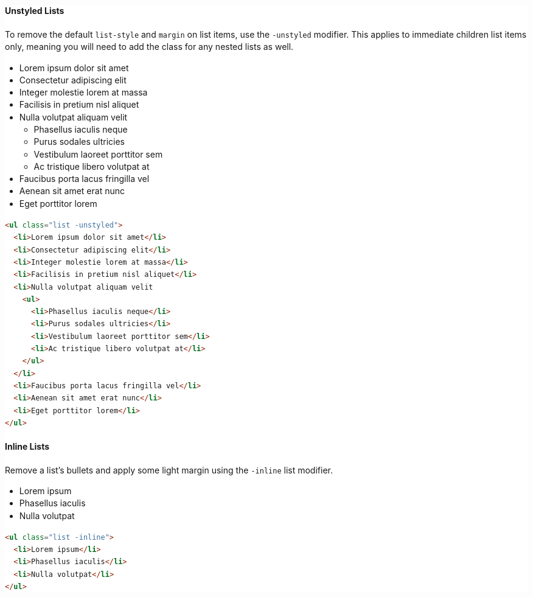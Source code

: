 #### Unstyled Lists
To remove the default `list-style` and `margin` on list items, use the `-unstyled` modifier. 
This applies to immediate children list items only, meaning you will need to add the class for any nested lists as well.

<ul class="list -unstyled">
  <li>Lorem ipsum dolor sit amet</li>
  <li>Consectetur adipiscing elit</li>
  <li>Integer molestie lorem at massa</li>
  <li>Facilisis in pretium nisl aliquet</li>
  <li>Nulla volutpat aliquam velit
    <ul>
      <li>Phasellus iaculis neque</li>
      <li>Purus sodales ultricies</li>
      <li>Vestibulum laoreet porttitor sem</li>
      <li>Ac tristique libero volutpat at</li>
    </ul>
  </li>
  <li>Faucibus porta lacus fringilla vel</li>
  <li>Aenean sit amet erat nunc</li>
  <li>Eget porttitor lorem</li>
</ul>

~~~html
<ul class="list -unstyled">
  <li>Lorem ipsum dolor sit amet</li>
  <li>Consectetur adipiscing elit</li>
  <li>Integer molestie lorem at massa</li>
  <li>Facilisis in pretium nisl aliquet</li>
  <li>Nulla volutpat aliquam velit
    <ul>
      <li>Phasellus iaculis neque</li>
      <li>Purus sodales ultricies</li>
      <li>Vestibulum laoreet porttitor sem</li>
      <li>Ac tristique libero volutpat at</li>
    </ul>
  </li>
  <li>Faucibus porta lacus fringilla vel</li>
  <li>Aenean sit amet erat nunc</li>
  <li>Eget porttitor lorem</li>
</ul>
~~~

#### Inline Lists
Remove a list’s bullets and apply some light margin using the `-inline` list modifier.

<ul class="list -inline">
  <li>Lorem ipsum</li>
  <li>Phasellus iaculis</li>
  <li>Nulla volutpat</li>
</ul>

~~~html
<ul class="list -inline">
  <li>Lorem ipsum</li>
  <li>Phasellus iaculis</li>
  <li>Nulla volutpat</li>
</ul>
~~~

